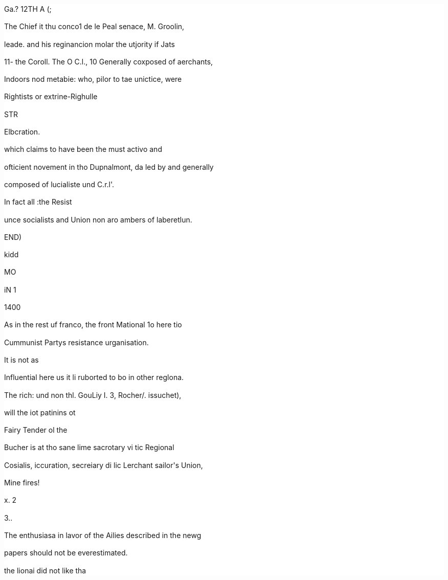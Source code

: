 Ga.? 12TH A (;

The Chief it thu conco1 de le Peal senace, M. Groolin,

leade. and his reginancion molar the utjority if Jats

11- the Coroll. The O C.l., 10 Generally coxposed of aerchants,

Indoors nod metabie: who, pilor to tae unictice, were

Rightists or extrine-Righulle

STR

Elbcration.

which claims to have been the must activo and

ofticient novement in tho Dupnalmont, da led by and generally

composed of lucialiste und C.r.l'.

In fact all :the Resist

unce socialists and Union non aro ambers of laberetlun.

END)

kidd

MO

iN 1

1400

As in the rest uf franco, the front Mational 1o here tio

Cummunist Partys resistance urganisation.

It is not as

Influential here us it li ruborted to bo in other reglona.

The rich: und non thl. GouLiy I. 3, Rocher/. issuchet),

will the iot patinins ot

Fairy Tender ol the

Bucher is at tho sane lime sacrotary vi tic Regional

Cosialis, iccuration, secreiary di lic Lerchant sailor's Union,

Mine fires!

x. 2

3..

The enthusiasa in lavor of the Ailies described in the newg

papers should not be everestimated.

the lionai did not like tha
